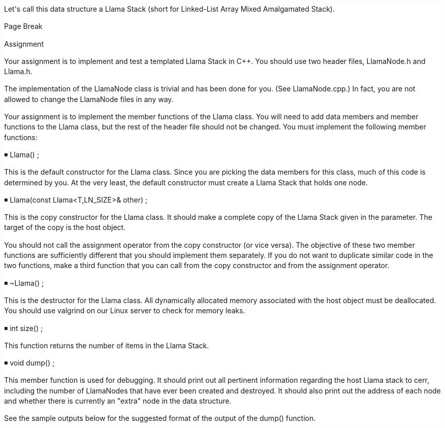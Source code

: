 

Let's call this data structure a Llama Stack (short for Linked-List Array Mixed Amalgamated Stack).  

 

Page Break
 

Assignment  

Your assignment is to implement and test a templated Llama Stack in C++. You should use two header files, LlamaNode.h and Llama.h. 

The implementation of the LlamaNode class is trivial and has been done for you. (See LlamaNode.cpp.) In fact, you are not allowed to change the LlamaNode files in any way.  

Your assignment is to implement the member functions of the Llama class. You will need to add data members and member functions to the Llama class, but the rest of the header file should not be changed. You must implement the following member functions:  

◾ Llama() ;  

This is the default constructor for the Llama class. Since you are picking the data members for this class, much of this code is determined by you. At the very least, the default constructor must create a Llama Stack that holds one node.  

 

◾ Llama(const Llama<T,LN_SIZE>& other) ;  

This is the copy constructor for the Llama class. It should make a complete copy of the Llama Stack given in the parameter. The target of the copy is the host object.  

You should not call the assignment operator from the copy constructor (or vice versa). The objective of these two member functions are sufficiently different that you should implement them separately. If you do not want to duplicate similar code in the two functions, make a third function that you can call from the copy constructor and from the assignment operator.  

 

◾ ~Llama() ;  

This is the destructor for the Llama class. All dynamically allocated memory associated with the host object must be deallocated. You should use valgrind on our Linux server to check for memory leaks.  

 

◾ int size() ;  

This function returns the number of items in the Llama Stack.  

 

◾ void dump() ;  

This member function is used for debugging. It should print out all pertinent information regarding the host Llama stack to cerr, including the number of LlamaNodes that have ever been created and destroyed. It should also print out the address of each node and whether there is currently an "extra" node in the data structure.  

See the sample outputs below for the suggested format of the output of the dump() function.  

 